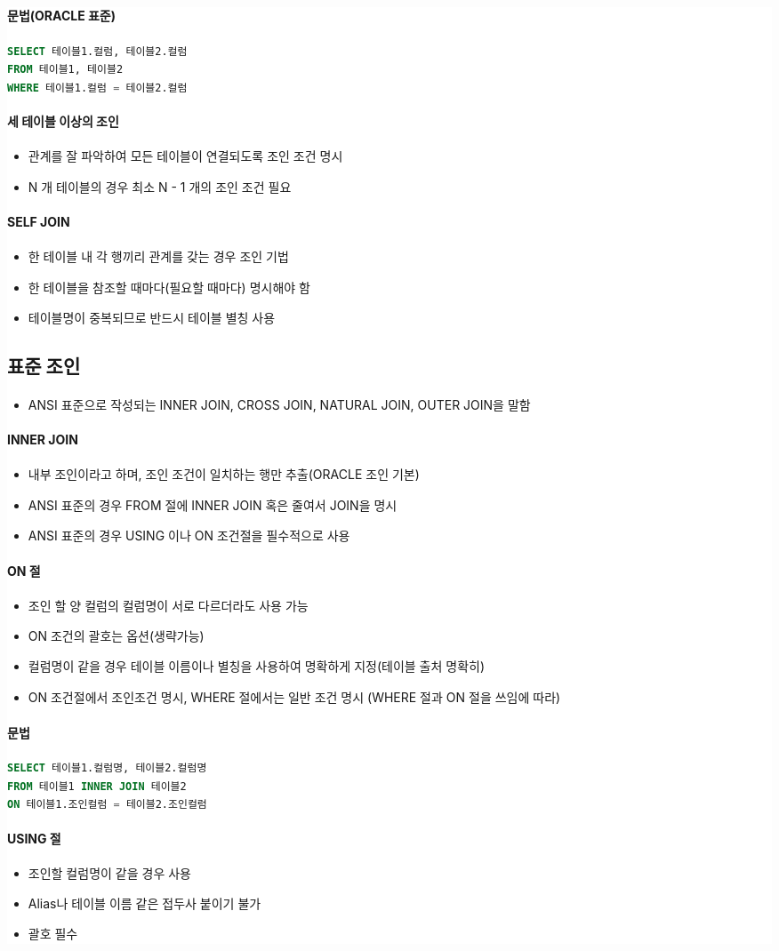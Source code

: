 #### **문법(ORACLE 표준)**

```sql
SELECT 테이블1.컬럼, 테이블2.컬럼
FROM 테이블1, 테이블2
WHERE 테이블1.컬럼 = 테이블2.컬럼
```

#### 세 테이블 이상의 조인

- 관계를 잘 파악하여 모든 테이블이 연결되도록 조인 조건 명시

- N 개 테이블의 경우 최소 N - 1 개의 조인 조건 필요

#### SELF JOIN

- 한 테이블 내 각 행끼리 관계를 갖는 경우 조인 기법

- 한 테이블을 참조할 때마다(필요할 때마다) 명시해야 함

- 테이블명이 중복되므로 반드시 테이블 별칭 사용

## 표준 조인

- ANSI 표준으로 작성되는 INNER JOIN, CROSS JOIN, NATURAL JOIN, OUTER JOIN을 말함

#### INNER JOIN

- 내부 조인이라고 하며, 조인 조건이 일치하는 행만 추출(ORACLE 조인 기본)

- ANSI 표준의 경우 FROM 절에 INNER JOIN 혹은 줄여서 JOIN을 명시

- ANSI 표준의 경우 USING 이나 ON 조건절을 필수적으로 사용

#### ON 절

- 조인 할 양 컬럼의 컬럼명이 서로 다르더라도 사용 가능

- ON 조건의 괄호는 옵션(생략가능)

- 컬럼명이 같을 경우 테이블 이름이나 별칭을 사용하여 명확하게 지정(테이블 출처 명확히)

- ON 조건절에서 조인조건 명시, WHERE 절에서는 일반 조건 명시 (WHERE 절과 ON 절을 쓰임에 따라)

#### **문법**

```sql
SELECT 테이블1.컬럼명, 테이블2.컬럼명
FROM 테이블1 INNER JOIN 테이블2
ON 테이블1.조인컬럼 = 테이블2.조인컬럼
```

#### USING 절

- 조인할 컬럼명이 같을 경우 사용

- Alias나 테이블 이름 같은 접두사 붙이기 불가

- 괄호 필수
